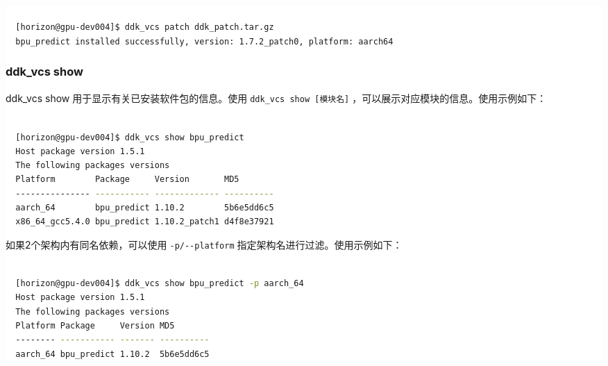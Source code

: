 ```bash

  [horizon@gpu-dev004]$ ddk_vcs patch ddk_patch.tar.gz
  bpu_predict installed successfully, version: 1.7.2_patch0, platform: aarch64
```
### ddk_vcs show


ddk_vcs show 用于显示有关已安装软件包的信息。使用 ``ddk_vcs show [模块名]`` ，可以展示对应模块的信息。使用示例如下：

```bash

  [horizon@gpu-dev004]$ ddk_vcs show bpu_predict
  Host package version 1.5.1
  The following packages versions
  Platform        Package     Version       MD5
  --------------- ----------- ------------- ----------
  aarch_64        bpu_predict 1.10.2        5b6e5dd6c5
  x86_64_gcc5.4.0 bpu_predict 1.10.2_patch1 d4f8e37921
```
如果2个架构内有同名依赖，可以使用 ``-p/--platform`` 指定架构名进行过滤。使用示例如下：

```bash

  [horizon@gpu-dev004]$ ddk_vcs show bpu_predict -p aarch_64
  Host package version 1.5.1
  The following packages versions
  Platform Package     Version MD5
  -------- ----------- ------- ----------
  aarch_64 bpu_predict 1.10.2  5b6e5dd6c5
```

